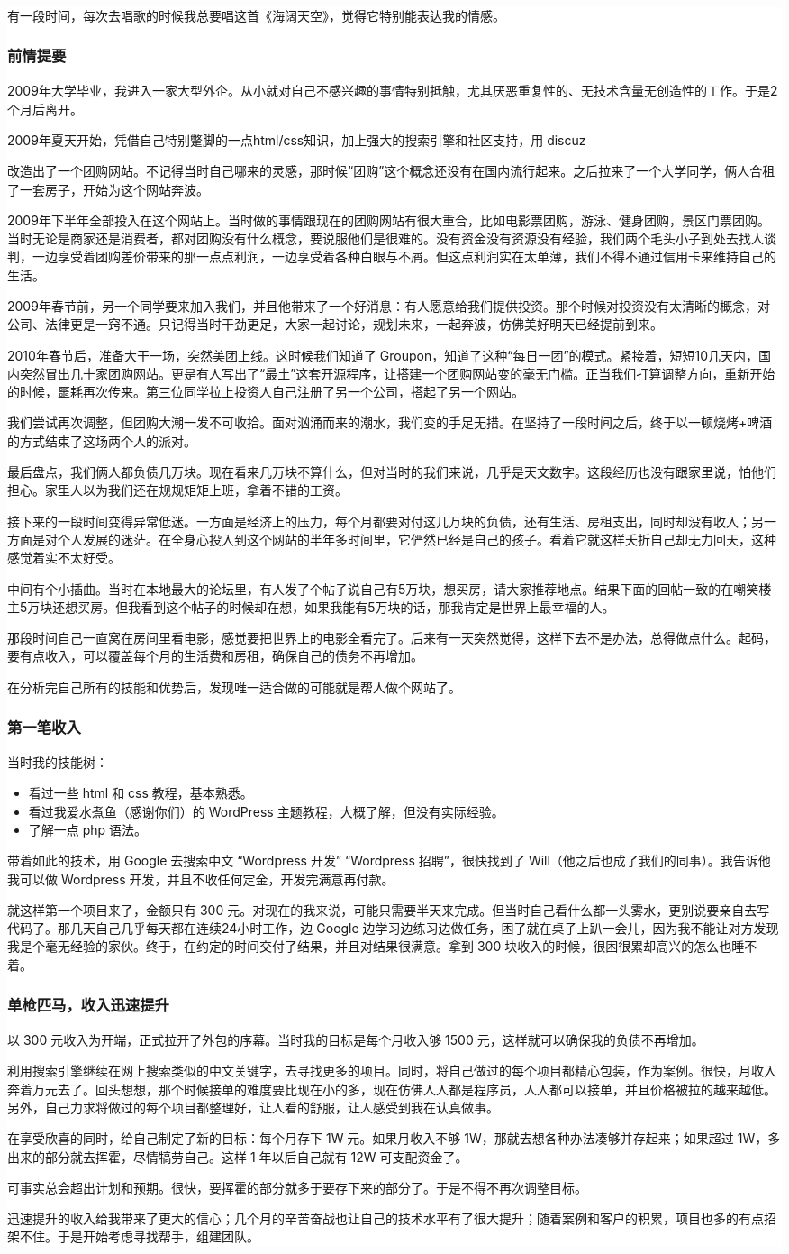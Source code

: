 有一段时间，每次去唱歌的时候我总要唱这首《海阔天空》，觉得它特别能表达我的情感。

### 前情提要
2009年大学毕业，我进入一家大型外企。从小就对自己不感兴趣的事情特别抵触，尤其厌恶重复性的、无技术含量无创造性的工作。于是2个月后离开。

2009年夏天开始，凭借自己特别蹩脚的一点html/css知识，加上强大的搜索引擎和社区支持，用 discuz

改造出了一个团购网站。不记得当时自己哪来的灵感，那时候“团购”这个概念还没有在国内流行起来。之后拉来了一个大学同学，俩人合租了一套房子，开始为这个网站奔波。

2009年下半年全部投入在这个网站上。当时做的事情跟现在的团购网站有很大重合，比如电影票团购，游泳、健身团购，景区门票团购。当时无论是商家还是消费者，都对团购没有什么概念，要说服他们是很难的。没有资金没有资源没有经验，我们两个毛头小子到处去找人谈判，一边享受着团购差价带来的那一点点利润，一边享受着各种白眼与不屑。但这点利润实在太单薄，我们不得不通过信用卡来维持自己的生活。

2009年春节前，另一个同学要来加入我们，并且他带来了一个好消息：有人愿意给我们提供投资。那个时候对投资没有太清晰的概念，对公司、法律更是一窍不通。只记得当时干劲更足，大家一起讨论，规划未来，一起奔波，仿佛美好明天已经提前到来。

2010年春节后，准备大干一场，突然美团上线。这时候我们知道了 Groupon，知道了这种“每日一团”的模式。紧接着，短短10几天内，国内突然冒出几十家团购网站。更是有人写出了“最土”这套开源程序，让搭建一个团购网站变的毫无门槛。正当我们打算调整方向，重新开始的时候，噩耗再次传来。第三位同学拉上投资人自己注册了另一个公司，搭起了另一个网站。

我们尝试再次调整，但团购大潮一发不可收拾。面对汹涌而来的潮水，我们变的手足无措。在坚持了一段时间之后，终于以一顿烧烤+啤酒的方式结束了这场两个人的派对。

最后盘点，我们俩人都负债几万块。现在看来几万块不算什么，但对当时的我们来说，几乎是天文数字。这段经历也没有跟家里说，怕他们担心。家里人以为我们还在规规矩矩上班，拿着不错的工资。

接下来的一段时间变得异常低迷。一方面是经济上的压力，每个月都要对付这几万块的负债，还有生活、房租支出，同时却没有收入；另一方面是对个人发展的迷茫。在全身心投入到这个网站的半年多时间里，它俨然已经是自己的孩子。看着它就这样夭折自己却无力回天，这种感觉着实不太好受。

中间有个小插曲。当时在本地最大的论坛里，有人发了个帖子说自己有5万块，想买房，请大家推荐地点。结果下面的回帖一致的在嘲笑楼主5万块还想买房。但我看到这个帖子的时候却在想，如果我能有5万块的话，那我肯定是世界上最幸福的人。

那段时间自己一直窝在房间里看电影，感觉要把世界上的电影全看完了。后来有一天突然觉得，这样下去不是办法，总得做点什么。起码，要有点收入，可以覆盖每个月的生活费和房租，确保自己的债务不再增加。

在分析完自己所有的技能和优势后，发现唯一适合做的可能就是帮人做个网站了。

### 第一笔收入

当时我的技能树：

- 看过一些 html 和 css 教程，基本熟悉。
- 看过我爱水煮鱼（感谢你们）的 WordPress 主题教程，大概了解，但没有实际经验。
- 了解一点 php 语法。

带着如此的技术，用 Google 去搜索中文 “Wordpress 开发” “Wordpress 招聘”，很快找到了 Will（他之后也成了我们的同事）。我告诉他我可以做 Wordpress 开发，并且不收任何定金，开发完满意再付款。

就这样第一个项目来了，金额只有 300 元。对现在的我来说，可能只需要半天来完成。但当时自己看什么都一头雾水，更别说要亲自去写代码了。那几天自己几乎每天都在连续24小时工作，边 Google 边学习边练习边做任务，困了就在桌子上趴一会儿，因为我不能让对方发现我是个毫无经验的家伙。终于，在约定的时间交付了结果，并且对结果很满意。拿到 300 块收入的时候，很困很累却高兴的怎么也睡不着。

### 单枪匹马，收入迅速提升
以 300 元收入为开端，正式拉开了外包的序幕。当时我的目标是每个月收入够 1500 元，这样就可以确保我的负债不再增加。

利用搜索引擎继续在网上搜索类似的中文关键字，去寻找更多的项目。同时，将自己做过的每个项目都精心包装，作为案例。很快，月收入奔着万元去了。回头想想，那个时候接单的难度要比现在小的多，现在仿佛人人都是程序员，人人都可以接单，并且价格被拉的越来越低。另外，自己力求将做过的每个项目都整理好，让人看的舒服，让人感受到我在认真做事。

在享受欣喜的同时，给自己制定了新的目标：每个月存下 1W 元。如果月收入不够 1W，那就去想各种办法凑够并存起来；如果超过 1W，多出来的部分就去挥霍，尽情犒劳自己。这样 1 年以后自己就有 12W 可支配资金了。

可事实总会超出计划和预期。很快，要挥霍的部分就多于要存下来的部分了。于是不得不再次调整目标。

迅速提升的收入给我带来了更大的信心；几个月的辛苦奋战也让自己的技术水平有了很大提升；随着案例和客户的积累，项目也多的有点招架不住。于是开始考虑寻找帮手，组建团队。
